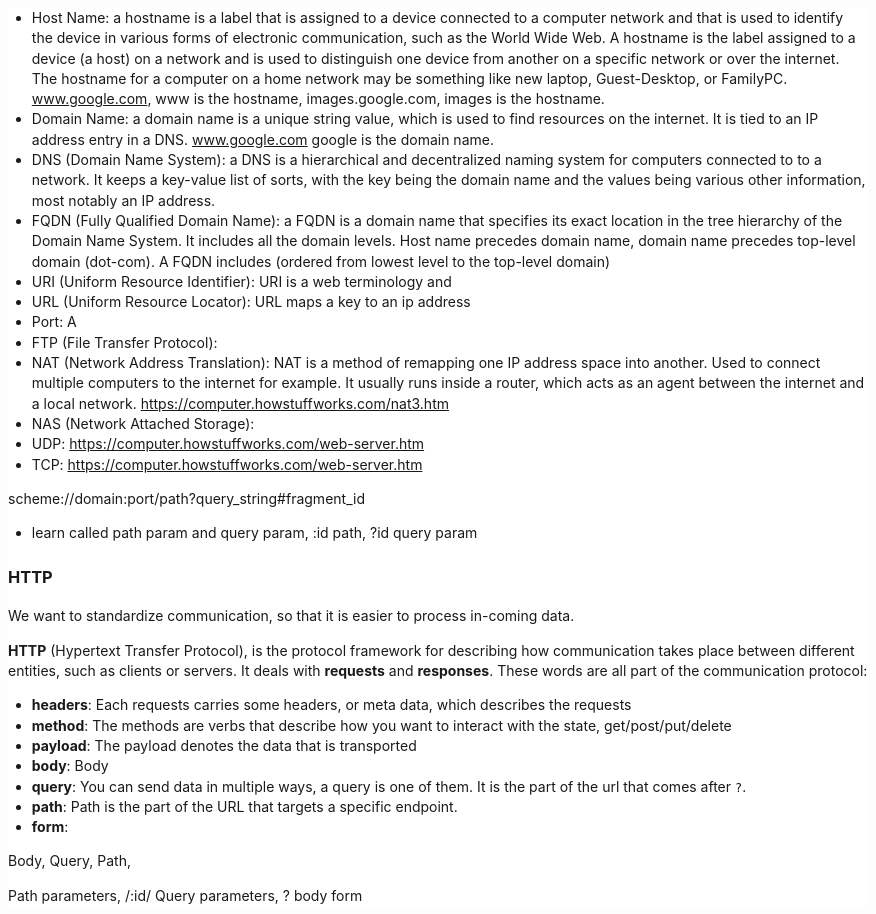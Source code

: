 - Host Name: a hostname is a label that is assigned to a device connected to a computer network and that is used to identify the device in various forms of electronic communication, such as the World Wide Web. A hostname is the label assigned to a device (a host) on a network and is used to distinguish one device from another on a specific network or over the internet. The hostname for a computer on a home network may be something like new laptop, Guest-Desktop, or FamilyPC. www.google.com, www is the hostname, images.google.com, images is the hostname.
- Domain Name: a domain name is a unique string value, which is used to find resources on the internet. It is tied to an IP address entry in a DNS. www.google.com google is the domain name.
- DNS (Domain Name System): a DNS is a hierarchical and decentralized naming system for computers connected to to a network. It keeps a key-value list of sorts, with the key being the domain name and the values being various other information, most notably an IP address.
- FQDN (Fully Qualified Domain Name): a FQDN is a domain name that specifies its exact location in the tree hierarchy of the Domain Name System. It includes all the domain levels. Host name precedes domain name, domain name precedes top-level domain (dot-com). A FQDN includes (ordered from lowest level to the top-level domain)
- URI (Uniform Resource Identifier): URI is a web terminology and
- URL (Uniform Resource Locator): URL maps a key to an ip address
- Port: A
- FTP (File Transfer Protocol):
- NAT (Network Address Translation): NAT is a method of remapping one IP address space into another. Used to connect multiple computers to the internet for example. It usually runs inside a router, which acts as an agent between the internet and a local network. https://computer.howstuffworks.com/nat3.htm
- NAS (Network Attached Storage):
- UDP: https://computer.howstuffworks.com/web-server.htm
- TCP: https://computer.howstuffworks.com/web-server.htm

scheme://domain:port/path?query_string#fragment_id
- learn called path param and query param, :id path, ?id query param

### HTTP

We want to standardize communication, so that it is easier to process in-coming data.

**HTTP** (Hypertext Transfer Protocol), is the protocol framework for describing how communication takes place between different entities, such as clients or servers. It deals with **requests** and **responses**. These words are all part of the communication protocol:

- **headers**: Each requests carries some headers, or meta data, which describes the requests
- **method**: The methods are verbs that describe how you want to interact with the state, get/post/put/delete
- **payload**: The payload denotes the data that is transported
- **body**: Body
- **query**: You can send data in multiple ways, a query is one of them. It is the part of the url that comes after `?`.
- **path**: Path is the part of the URL that targets a specific endpoint.
- **form**:

Body, Query, Path,

Path parameters, /:id/
Query parameters, ?
body
form
